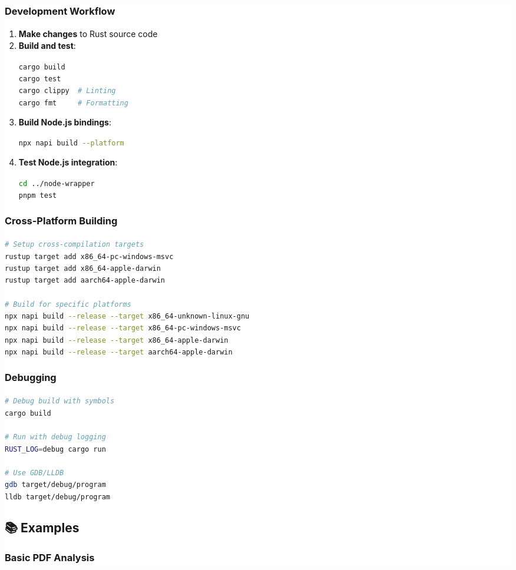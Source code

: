 ### Development Workflow

1. **Make changes** to Rust source code
2. **Build and test**:
   ```bash
   cargo build
   cargo test
   cargo clippy  # Linting
   cargo fmt     # Formatting
   ```
3. **Build Node.js bindings**:
   ```bash
   npx napi build --platform
   ```
4. **Test Node.js integration**:
   ```bash
   cd ../node-wrapper
   pnpm test
   ```

### Cross-Platform Building

```bash
# Setup cross-compilation targets
rustup target add x86_64-pc-windows-msvc
rustup target add x86_64-apple-darwin
rustup target add aarch64-apple-darwin

# Build for specific platforms
npx napi build --release --target x86_64-unknown-linux-gnu
npx napi build --release --target x86_64-pc-windows-msvc
npx napi build --release --target x86_64-apple-darwin
npx napi build --release --target aarch64-apple-darwin
```

### Debugging

```bash
# Debug build with symbols
cargo build

# Run with debug logging
RUST_LOG=debug cargo run

# Use GDB/LLDB
gdb target/debug/program
lldb target/debug/program
```

## 📚 Examples

### Basic PDF Analysis
